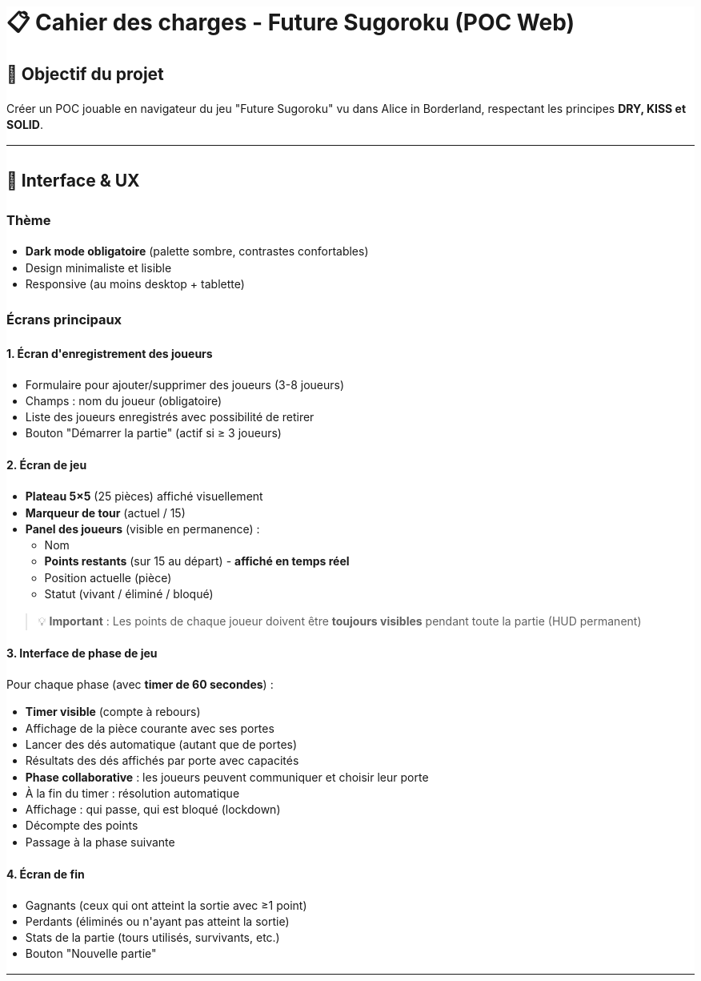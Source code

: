 # 📋 Cahier des charges - Future Sugoroku (POC Web)

## 🎯 Objectif du projet
Créer un POC jouable en navigateur du jeu "Future Sugoroku" vu dans Alice in Borderland, respectant les principes **DRY, KISS et SOLID**.

---

## 🎨 Interface & UX

### Thème
- **Dark mode obligatoire** (palette sombre, contrastes confortables)
- Design minimaliste et lisible
- Responsive (au moins desktop + tablette)

### Écrans principaux

#### 1. **Écran d'enregistrement des joueurs**
- Formulaire pour ajouter/supprimer des joueurs (3-8 joueurs)
- Champs : nom du joueur (obligatoire)
- Liste des joueurs enregistrés avec possibilité de retirer
- Bouton "Démarrer la partie" (actif si ≥ 3 joueurs)

#### 2. **Écran de jeu**
- **Plateau 5×5** (25 pièces) affiché visuellement
- **Marqueur de tour** (actuel / 15)
- **Panel des joueurs** (visible en permanence) :
  - Nom
  - **Points restants** (sur 15 au départ) - **affiché en temps réel**
  - Position actuelle (pièce)
  - Statut (vivant / éliminé / bloqué)

> 💡 **Important** : Les points de chaque joueur doivent être **toujours visibles** pendant toute la partie (HUD permanent)

#### 3. **Interface de phase de jeu**
Pour chaque phase (avec **timer de 60 secondes**) :
- **Timer visible** (compte à rebours)
- Affichage de la pièce courante avec ses portes
- Lancer des dés automatique (autant que de portes)
- Résultats des dés affichés par porte avec capacités
- **Phase collaborative** : les joueurs peuvent communiquer et choisir leur porte
- À la fin du timer : résolution automatique
- Affichage : qui passe, qui est bloqué (lockdown)
- Décompte des points
- Passage à la phase suivante

#### 4. **Écran de fin**
- Gagnants (ceux qui ont atteint la sortie avec ≥1 point)
- Perdants (éliminés ou n'ayant pas atteint la sortie)
- Stats de la partie (tours utilisés, survivants, etc.)
- Bouton "Nouvelle partie"

---